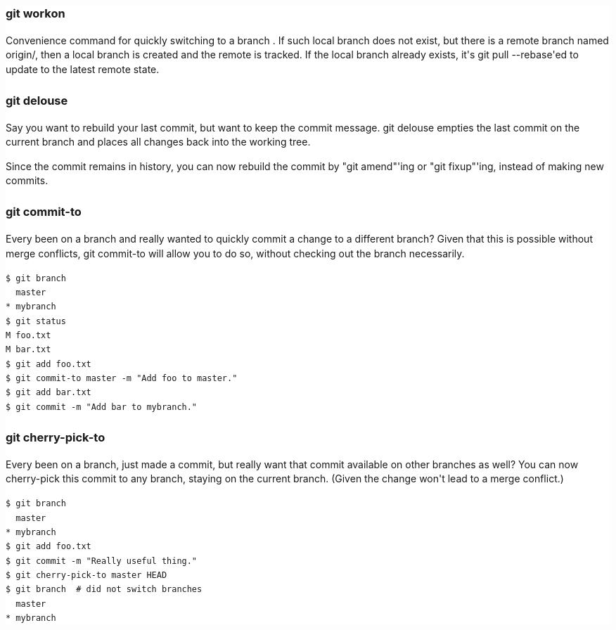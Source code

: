 
### git workon

Convenience command for quickly switching to a branch <name>. If such local
branch does not exist, but there is a remote branch named origin/<name>, then
a local branch is created and the remote is tracked. If the local branch
already exists, it's git pull --rebase'ed to update to the latest remote state.


### git delouse

Say you want to rebuild your last commit, but want to keep the commit message.
git delouse empties the last commit on the current branch and places all
changes back into the working tree.

Since the commit remains in history, you can now rebuild the commit by "git
amend"'ing or "git fixup"'ing, instead of making new commits.


### git commit-to

Every been on a branch and really wanted to quickly commit a change to
a different branch?  Given that this is possible without merge conflicts, git
commit-to will allow you to do so, without checking out the branch necessarily.

    $ git branch 
      master
    * mybranch
    $ git status
    M foo.txt
    M bar.txt
    $ git add foo.txt
    $ git commit-to master -m "Add foo to master."
    $ git add bar.txt
    $ git commit -m "Add bar to mybranch."


### git cherry-pick-to

Every been on a branch, just made a commit, but really want that commit
available on other branches as well? You can now cherry-pick this commit to any
branch, staying on the current branch. (Given the change won't lead to a merge
conflict.)

    $ git branch
      master
    * mybranch
    $ git add foo.txt
    $ git commit -m "Really useful thing."
    $ git cherry-pick-to master HEAD
    $ git branch  # did not switch branches
      master
    * mybranch

